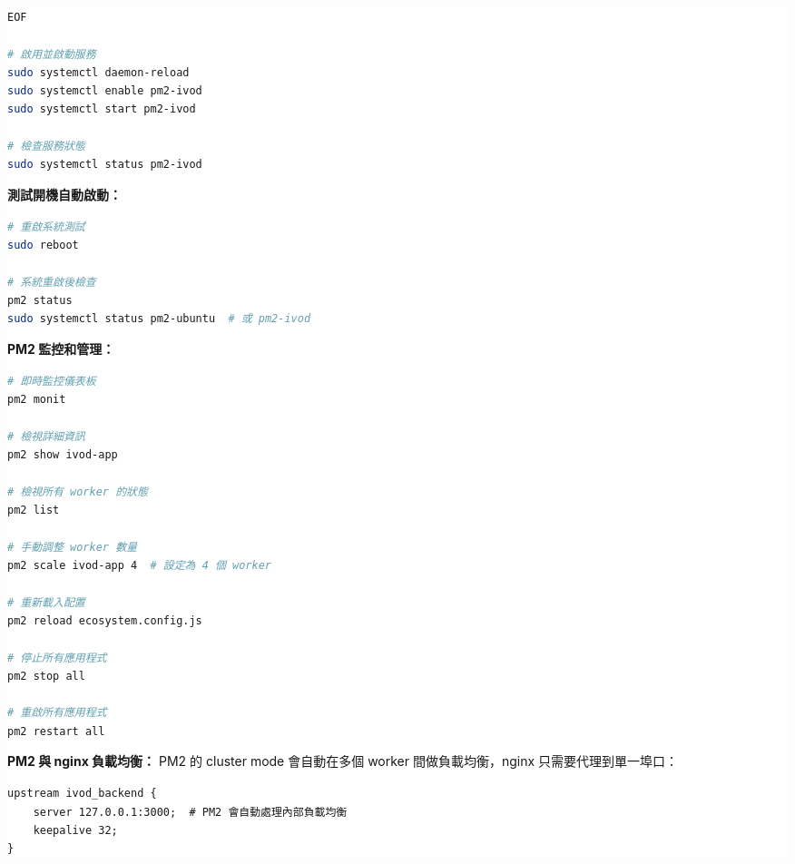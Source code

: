 ```bash
EOF

# 啟用並啟動服務
sudo systemctl daemon-reload
sudo systemctl enable pm2-ivod
sudo systemctl start pm2-ivod

# 檢查服務狀態
sudo systemctl status pm2-ivod
```

**測試開機自動啟動：**
```bash
# 重啟系統測試
sudo reboot

# 系統重啟後檢查
pm2 status
sudo systemctl status pm2-ubuntu  # 或 pm2-ivod
```

**PM2 監控和管理：**
```bash
# 即時監控儀表板
pm2 monit

# 檢視詳細資訊
pm2 show ivod-app

# 檢視所有 worker 的狀態
pm2 list

# 手動調整 worker 數量
pm2 scale ivod-app 4  # 設定為 4 個 worker

# 重新載入配置
pm2 reload ecosystem.config.js

# 停止所有應用程式
pm2 stop all

# 重啟所有應用程式
pm2 restart all
```

**PM2 與 nginx 負載均衡：**
PM2 的 cluster mode 會自動在多個 worker 間做負載均衡，nginx 只需要代理到單一埠口：

```nginx
upstream ivod_backend {
    server 127.0.0.1:3000;  # PM2 會自動處理內部負載均衡
    keepalive 32;
}
```
